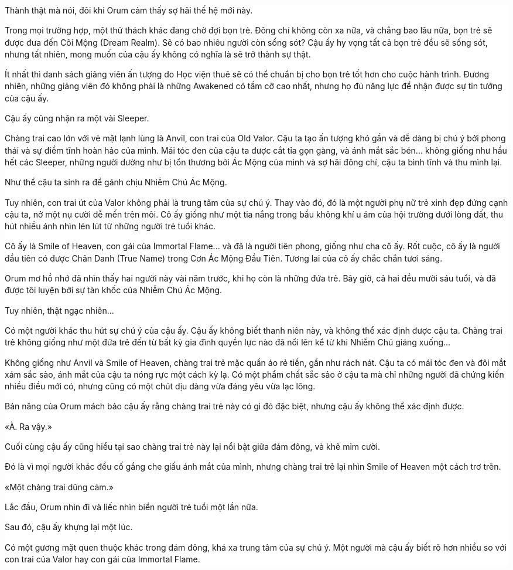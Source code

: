Thành thật mà nói, đôi khi Orum cảm thấy sợ hãi thế hệ mới này.

Trong mọi trường hợp, một thử thách khác đang chờ đợi bọn trẻ. Đông chí không còn xa nữa, và chẳng bao lâu nữa, bọn trẻ sẽ được đưa đến Cõi Mộng (Dream Realm). Sẽ có bao nhiêu người còn sống sót? Cậu ấy hy vọng tất cả bọn trẻ đều sẽ sống sót, nhưng tất nhiên, mong muốn của cậu ấy không có nghĩa là sẽ trở thành sự thật.

Ít nhất thì danh sách giảng viên ấn tượng do Học viện thuê sẽ có thể chuẩn bị cho bọn trẻ tốt hơn cho cuộc hành trình. Đương nhiên, những giảng viên đó không phải là những Awakened có tầm cỡ cao nhất, nhưng họ đủ năng lực để nhận được sự tin tưởng của cậu ấy.

Cậu ấy cũng nhận ra một vài Sleeper.

Chàng trai cao lớn với vẻ mặt lạnh lùng là Anvil, con trai của Old Valor. Cậu ta tạo ấn tượng khó gần và dễ dàng bị chú ý bởi phong thái và sự điềm tĩnh hoàn hảo của mình. Mái tóc đen của cậu ta được cắt tỉa gọn gàng, và ánh mắt sắc bén... không giống như hầu hết các Sleeper, những người dường như bị tổn thương bởi Ác Mộng của mình và sợ hãi đông chí, cậu ta bình tĩnh và thu mình lại.

Như thể cậu ta sinh ra để gánh chịu Nhiễm Chú Ác Mộng.

Tuy nhiên, con trai út của Valor không phải là trung tâm của sự chú ý. Thay vào đó, đó là một người phụ nữ trẻ xinh đẹp đứng cạnh cậu ta, nở một nụ cười dễ mến trên môi. Cô ấy giống như một tia nắng trong bầu không khí u ám của hội trường dưới lòng đất, thu hút nhiều ánh nhìn lén lút từ những người trẻ tuổi khác.

Cô ấy là Smile of Heaven, con gái của Immortal Flame... và đã là người tiên phong, giống như cha cô ấy. Rốt cuộc, cô ấy là người đầu tiên có được Chân Danh (True Name) trong Cơn Ác Mộng Đầu Tiên. Tương lai của cô ấy chắc chắn tươi sáng.

Orum mơ hồ nhớ đã nhìn thấy hai người này vài năm trước, khi họ còn là những đứa trẻ. Bây giờ, cả hai đều mười sáu tuổi, và đã được tôi luyện bởi sự tàn khốc của Nhiễm Chú Ác Mộng.

Tuy nhiên, thật ngạc nhiên...

Có một người khác thu hút sự chú ý của cậu ấy. Cậu ấy không biết thanh niên này, và không thể xác định được cậu ta. Chàng trai trẻ không giống như một đứa trẻ đến từ bất kỳ gia đình quyền lực nào đã nổi lên kể từ khi Nhiễm Chú giáng xuống...

Không giống như Anvil và Smile of Heaven, chàng trai trẻ mặc quần áo rẻ tiền, gần như rách nát. Cậu ta có mái tóc đen và đôi mắt xám sắc sảo, ánh mắt của cậu ta nóng rực một cách kỳ lạ. Có một phẩm chất sắc sảo ở cậu ta mà chỉ những người đã chứng kiến nhiều điều mới có, nhưng cũng có một chút dịu dàng vừa đáng yêu vừa lạc lõng.

Bản năng của Orum mách bảo cậu ấy rằng chàng trai trẻ này có gì đó đặc biệt, nhưng cậu ấy không thể xác định được.

«À. Ra vậy.»

Cuối cùng cậu ấy cũng hiểu tại sao chàng trai trẻ này lại nổi bật giữa đám đông, và khẽ mỉm cười.

Đó là vì mọi người khác đều cố gắng che giấu ánh mắt của mình, nhưng chàng trai trẻ lại nhìn Smile of Heaven một cách trơ trẽn.

«Một chàng trai dũng cảm.»

Lắc đầu, Orum nhìn đi và liếc nhìn biển người trẻ tuổi một lần nữa.

Sau đó, cậu ấy khựng lại một lúc.

Có một gương mặt quen thuộc khác trong đám đông, khá xa trung tâm của sự chú ý. Một người mà cậu ấy biết rõ hơn nhiều so với con trai của Valor hay con gái của Immortal Flame.
